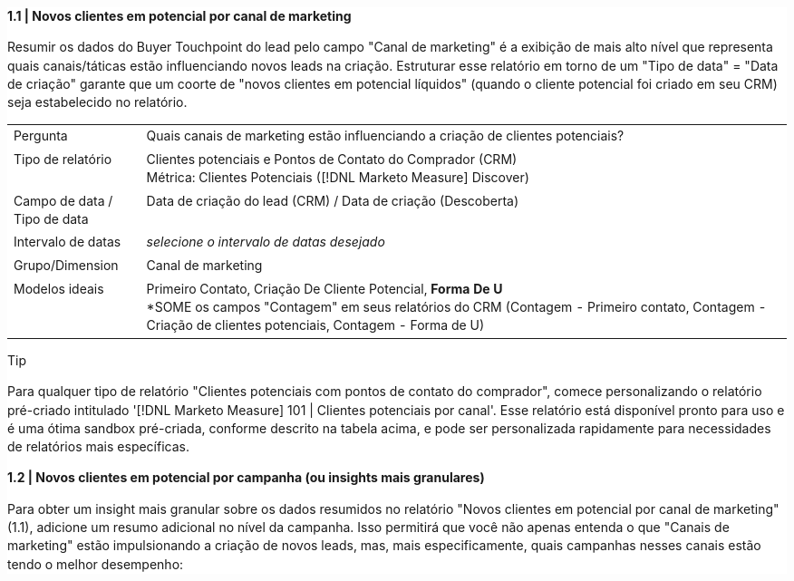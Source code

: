 **1.1 | Novos clientes em potencial por canal de marketing**

Resumir os dados do Buyer Touchpoint do lead pelo campo &quot;Canal de marketing&quot; é a exibição de mais alto nível que representa quais canais/táticas estão influenciando novos leads na criação. Estruturar esse relatório em torno de um &quot;Tipo de data&quot; = &quot;Data de criação&quot; garante que um coorte de &quot;novos clientes em potencial líquidos&quot; (quando o cliente potencial foi criado em seu CRM) seja estabelecido no relatório.

<table> 
 <tbody>
  <tr>
   <td>Pergunta</td> 
   <td>Quais canais de marketing estão influenciando a criação de clientes potenciais?</td> 
  </tr>
  <tr>
   <td>Tipo de relatório</td> 
   <td>Clientes potenciais e Pontos de Contato do Comprador (CRM)<br>
   Métrica: Clientes Potenciais ([!DNL Marketo Measure] Discover)</td> 
  </tr>
  <tr>
   <td>Campo de data / Tipo de data</td> 
   <td>Data de criação do lead (CRM) / Data de criação (Descoberta)</td> 
  </tr>
  <tr>
   <td>Intervalo de datas</td> 
   <td><i>selecione o intervalo de datas desejado</i></td> 
  </tr>
  <tr>
   <td>Grupo/Dimension</td> 
   <td>Canal de marketing</td> 
  </tr>
  <tr>
   <td>Modelos ideais</td> 
   <td>Primeiro Contato, Criação De Cliente Potencial, <strong>Forma De U</strong><br>
   *SOME os campos "Contagem" em seus relatórios do CRM (Contagem - Primeiro contato, Contagem - Criação de clientes potenciais, Contagem - Forma de U)</td> 
  </tr>
 </tbody>
</table>

>[!TIP]
>
>Para qualquer tipo de relatório &quot;Clientes potenciais com pontos de contato do comprador&quot;, comece personalizando o relatório pré-criado intitulado &#39;[!DNL Marketo Measure] 101 | Clientes potenciais por canal&#39;. Esse relatório está disponível pronto para uso e é uma ótima sandbox pré-criada, conforme descrito na tabela acima, e pode ser personalizada rapidamente para necessidades de relatórios mais específicas.

**1.2 | Novos clientes em potencial por campanha (ou insights mais granulares)**

Para obter um insight mais granular sobre os dados resumidos no relatório &quot;Novos clientes em potencial por canal de marketing&quot; (1.1), adicione um resumo adicional no nível da campanha. Isso permitirá que você não apenas entenda o que &quot;Canais de marketing&quot; estão impulsionando a criação de novos leads, mas, mais especificamente, quais campanhas nesses canais estão tendo o melhor desempenho:
